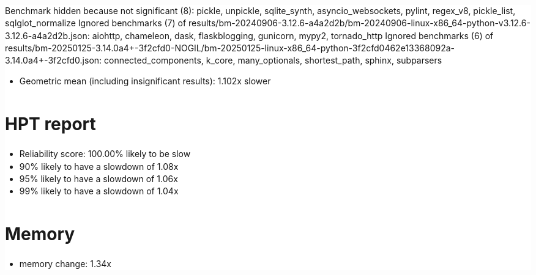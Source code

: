 Benchmark hidden because not significant (8): pickle, unpickle, sqlite_synth, asyncio_websockets, pylint, regex_v8, pickle_list, sqlglot_normalize
Ignored benchmarks (7) of results/bm-20240906-3.12.6-a4a2d2b/bm-20240906-linux-x86_64-python-v3.12.6-3.12.6-a4a2d2b.json: aiohttp, chameleon, dask, flaskblogging, gunicorn, mypy2, tornado_http
Ignored benchmarks (6) of results/bm-20250125-3.14.0a4+-3f2cfd0-NOGIL/bm-20250125-linux-x86_64-python-3f2cfd0462e13368092a-3.14.0a4+-3f2cfd0.json: connected_components, k_core, many_optionals, shortest_path, sphinx, subparsers

- Geometric mean (including insignificant results): 1.102x slower

# HPT report

- Reliability score: 100.00% likely to be slow
- 90% likely to have a slowdown of 1.08x
- 95% likely to have a slowdown of 1.06x
- 99% likely to have a slowdown of 1.04x

# Memory
- memory change: 1.34x
